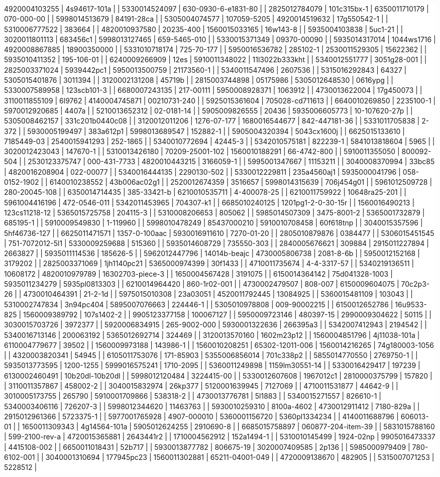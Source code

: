 4920004103255 | 4s94617-101a |  | 5330014524097 | 630-0930-6-e1831-80 |  | 2825012784079 | 101c315bx-1 | 
6350011710179 | 070-000-00 |  | 5998014513679 | 84191-28ca |  | 5305004074577 | 107059-5205 | 
4920014519632 | 17g550542-1 |  | 5310006777522 | 383664 |  | 4820010937580 | 20235-400 | 
1560015033165 | 16w143-8 |  | 5935004103838 | 5uc1-21 |  | 3020011801113 | 683456c1 | 
5998013127465 | 659-5465-010 |  | 5330015371349 | 09370-00090 |  | 5935014317014 | 1044ws1716 | 
4920008867885 | 18900350000 |  | 5331010718174 | 725-70-177 |  | 5950016536782 | 285102-1 | 
2530011529305 | 15622362 |  | 5935010411352 | 195-106-01 |  | 6240009266909 | 12es | 
5910011348022 | 11l3022b333kht |  | 5340012551777 | 3051g28-001 |  | 2825003371024 | 5939442pc1 | 
5950013500759 | 21173560-1 |  | 5340011547496 | 2607536 |  | 5315016292843 | 64327 | 
5305015401876 | 3011394 |  | 3120002131208 | 45719b |  | 2815003744898 | 05175986 | 
5305012648530 | 0616ypg |  | 5330007589958 | 123scb101-3 |  | 6680007243135 | 217-00111 | 
5950008928371 | 1063912 |  | 4730013622004 | 17g450073 |  | 3110011855109 | 6l9762 | 
4140004745871 | 00210731-240 |  | 5925015361604 | 705028-cd711613 |  | 6640010269850 | 2235100-1 | 
5970012920685 | 4407a |  | 5210013652312 | 02-0181-14 |  | 5905009826555 | 20436 | 
5935006605773 | 10-107620-27p |  | 5305008462157 | 331c201b0440c08 |  | 3120012011206 | 1276-07-177 | 
1680016544677 | 842-447181-36 |  | 5331011705838 | 2-372 |  | 5930005199497 | 383a612p1 | 
5998013689547 | 152882-1 |  | 5905004320394 | 5043cx1600j |  | 6625015133610 | 7185449-03 | 
2540015941293 | 252-1865 |  | 5340010772694 | 42445-3 |  | 5342010575181 | 822239-1 | 
5841013818604 | 5965 |  | 3020012423043 | 147670-1 |  | 5310013426180 | 70209-25001-102 | 
1560010188291 | 66-4742-800 |  | 5910011355050 | 800092-504 |  | 2530123375747 | 000-431-7733 | 
4820010443215 | 3166059-1 |  | 5995001347667 | 11153211 |  | 3040008370994 | 33bc85 | 
4820016208904 | 022-00077 |  | 5340016444135 | 2290130-502 |  | 5330012229811 | 235a4560aj1 | 
5935000041796 | 058-0152-1902 |  | 6140010238552 | 43b006ac02g1 |  | 2520012674359 | 3516657 | 
5998014315639 | 706j454g01 |  | 5961012509728 | 280-20045-108 |  | 6350014714435 | 385-33421-b | 
6210010535711 | 4-400078-25 |  | 6210011759922 | 10648ra25-201 |  | 5961004416196 | 472-0546-011 | 
5342011453965 | 704307-k1 |  | 6685010240125 | 1201pg1-2-0-30-15r |  | 1560016490213 | 123cs11218-12 | 
5365015725758 | 204115-3 |  | 5310008206653 | 805062 |  | 5985014507309 | 3475-8001-2 | 
5365001732879 | 685195-1 |  | 5910009549830 | 1-119960 |  | 5998010478249 | 85437000210 | 
5910010708458 | 60f618tnp |  | 3040015357596 | 5hf46736-127 |  | 6625011471571 | 1357-0-100aac | 
5930016911610 | 7270-01-20 |  | 2805010879876 | 0384477 |  | 5306015451545 | 751-7072012-5l1 | 
5330009259688 | 515360 |  | 5935014608729 | 735550-303 |  | 2840005676621 | 309884 | 
2915011227894 | 2663827 |  | 5935011114536 | 185626-5 |  | 5962012447796 | 14014b-beajc | 
4730005806738 | 2081-8-6b |  | 5950012152168 | 3179202 |  | 2825003371069 | 1jh1140pc21 | 
5365000974399 | 30f1433 |  | 4710011735674 | 4-4-3317-57 |  | 5340219136511 | 10608172 | 
4820010979789 | 16302703-piece-3 |  | 1650004567428 | 3191075 |  | 6150014364142 | 75d041328-1003 | 
5935011234279 | 5935pl0813303 |  | 6210014964420 | 860-1r02-001 |  | 4730002479507 | 808-007 | 
6150009604075 | 70c2p3-26 |  | 4730010464391 | 21-2-1d |  | 5975015010308 | 23a03051 | 
4520011792445 | 13084925 |  | 5360015481109 | 103043 |  | 5310002747834 | 3n94pc404 | 
5895007076663 | 224446-1 |  | 5305010978808 | 009-90002215 |  | 6150012652786 | 16u9533-825 | 
1560009389792 | 107s1402-2 |  | 9905123377158 | 100067127 |  | 5950009723146 | 480397-15 | 
2990009304622 | 50115 |  | 3030015703726 | 3972377 |  | 5920006834915 | 265-9002-000 | 
5930001322636 | 266395a3 |  | 5342007412943 | 2194542 |  | 5340016713146 | 200063192 | 
5365012692714 | 324469 |  | 3120013570160 | 1602m23p12 |  | 1560004851796 | 4j11038-101a | 
6110004779677 | 39502 |  | 1560009973188 | 143986-1 |  | 1560010208251 | 65302-12011-006 | 
1560014216265 | 74g180003-1056 |  | 4320003820341 | 54945 |  | 6105011753076 | 171-85903 | 
5355006856014 | 701c338p2 |  | 5855014770550 | 2769750-1 |  | 5935013773595 | 1200-1255 | 
5999016575241 | 1710-2095 |  | 5360011249898 | 1159lm30551-14 |  | 5330016429417 | 197239 | 
6130002460491 | 10b20dl-10b20dl |  | 5998012120484 | 3224415-00 |  | 5330012607608 | 1967012c1 | 
2810000375799 | 157820 |  | 3110011357867 | 458002-2 |  | 3040015832974 | 26kp377 | 
5120001639945 | 7127069 |  | 4710011531877 | 44642-9 |  | 3010005173755 | 265790 | 
5910001709866 | 538318-2 |  | 4730013776781 | 5l1883 |  | 5340015271557 | 826610-1 | 
5340003406116 | 726207-3 |  | 5998012344620 | 11463763 |  | 5930010259310 | 8100a-4602 | 
4730012911412 | 7180-829a |  | 2915012961366 | 5723375-1 |  | 5977001765928 | 4907-000010 | 
5360001156720 | 5360pl1334234 |  | 4140011688796 | 606013-01 |  | 1650011309343 | 4g14564-101a | 
5905012624255 | 2910690-8 |  | 6685015758897 | 060877-204-item-39 |  | 5831015788160 | 599-2100-rev-a | 
4720015365881 | 2643441r2 |  | 1710004562912 | 152a1494-1 |  | 5310010145499 | 1924-02np | 
9905016473337 | 4415108-002 |  | 6650011018431 | 52b717 |  | 5930013877782 | 806675-19 | 
3020007409585 | 2p136 |  | 5985000979409 | 780-6102-001 |  | 3040001310694 | 177945pc23 | 
1560011302881 | 65211-04001-049 |  | 4720009138670 | 482905 |  | 5315007071253 | 5228512 | 